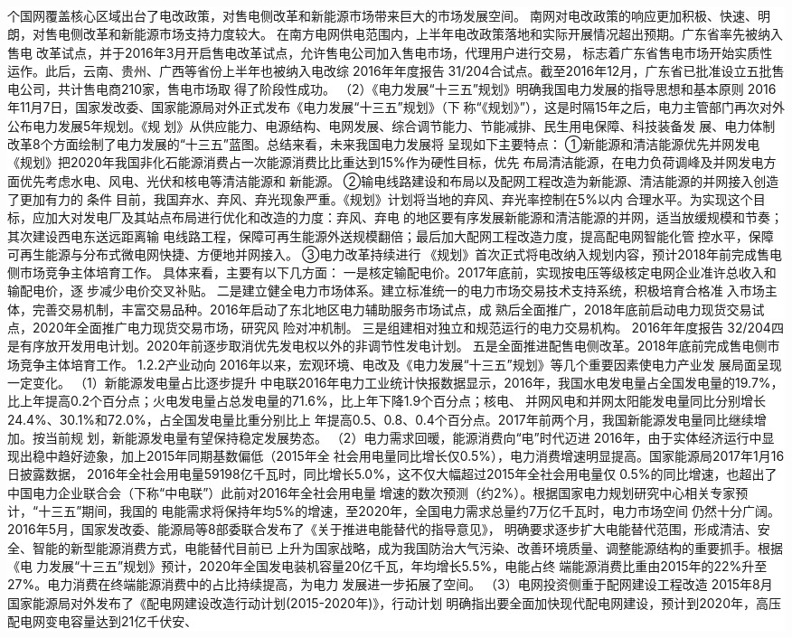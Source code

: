 个国网覆盖核心区域出台了电改政策，对售电侧改革和新能源市场带来巨大的市场发展空间。
南网对电改政策的响应更加积极、快速、明朗，对售电侧改革和新能源市场支持力度较大。
在南方电网供电范围内，上半年电改政策落地和实际开展情况超出预期。广东省率先被纳入售电
改革试点，并于2016年3月开启售电改革试点，允许售电公司加入售电市场，代理用户进行交易，
标志着广东省售电市场开始实质性运作。此后，云南、贵州、广西等省份上半年也被纳入电改综
2016年年度报告
31/204合试点。截至2016年12月，广东省已批准设立五批售电公司，共计售电商210家，售电市场取
得了阶段性成功。
（2）《电力发展“十三五”规划》明确我国电力发展的指导思想和基本原则
2016年11月7日，国家发改委、国家能源局对外正式发布《电力发展“十三五”规划》（下
称“《规划》”），这是时隔15年之后，电力主管部门再次对外公布电力发展5年规划。《规
划》从供应能力、电源结构、电网发展、综合调节能力、节能减排、民生用电保障、科技装备发
展、电力体制改革8个方面绘制了电力发展的“十三五”蓝图。总结来看，未来我国电力发展将
呈现如下主要特点：
①新能源和清洁能源优先并网发电
《规划》把2020年我国非化石能源消费占一次能源消费比比重达到15%作为硬性目标，优先
布局清洁能源，在电力负荷调峰及并网发电方面优先考虑水电、风电、光伏和核电等清洁能源和
新能源。
②输电线路建设和布局以及配网工程改造为新能源、清洁能源的并网接入创造了更加有力的
条件
目前，我国弃水、弃风、弃光现象严重。《规划》计划将当地的弃风、弃光率控制在5%以内
合理水平。为实现这个目标，应加大对发电厂及其站点布局进行优化和改造的力度：弃风、弃电
的地区要有序发展新能源和清洁能源的并网，适当放缓规模和节奏；其次建设西电东送远距离输
电线路工程，保障可再生能源外送规模翻倍；最后加大配网工程改造力度，提高配电网智能化管
控水平，保障可再生能源与分布式微电网快捷、方便地并网接入。
③电力改革持续进行
《规划》首次正式将电改纳入规划内容，预计2018年前完成售电侧市场竞争主体培育工作。
具体来看，主要有以下几方面：
一是核定输配电价。2017年底前，实现按电压等级核定电网企业准许总收入和输配电价，逐
步减少电价交叉补贴。
二是建立健全电力市场体系。建立标准统一的电力市场交易技术支持系统，积极培育合格准
入市场主体，完善交易机制，丰富交易品种。2016年启动了东北地区电力辅助服务市场试点，成
熟后全面推广，2018年底前启动电力现货交易试点，2020年全面推广电力现货交易市场，研究风
险对冲机制。
三是组建相对独立和规范运行的电力交易机构。
2016年年度报告
32/204四是有序放开发用电计划。2020年前逐步取消优先发电权以外的非调节性发电计划。
五是全面推进配售电侧改革。2018年底前完成售电侧市场竞争主体培育工作。
1.2.2产业动向
2016年以来，宏观环境、电改及《电力发展“十三五”规划》等几个重要因素使电力产业发
展局面呈现一定变化。
（1）新能源发电量占比逐步提升
中电联2016年电力工业统计快报数据显示，2016年，我国水电发电量占全国发电量的19.7%，
比上年提高0.2个百分点；火电发电量占总发电量的71.6%，比上年下降1.9个百分点；核电、
并网风电和并网太阳能发电量同比分别增长24.4%、30.1%和72.0%，占全国发电量比重分别比上
年提高0.5、0.8、0.4个百分点。2017年前两个月，我国新能源发电量同比继续增加。按当前规
划，新能源发电量有望保持稳定发展势态。
（2）电力需求回暖，能源消费向“电”时代迈进
2016年，由于实体经济运行中显现出稳中趋好迹象，加上2015年同期基数偏低（2015年全
社会用电量同比增长仅0.5%），电力消费增速明显提高。国家能源局2017年1月16日披露数据，
2016年全社会用电量59198亿千瓦时，同比增长5.0%，这不仅大幅超过2015年全社会用电量仅
0.5%的同比增速，也超出了中国电力企业联合会（下称“中电联”）此前对2016年全社会用电量
增速的数次预测（约2%）。根据国家电力规划研究中心相关专家预计，“十三五”期间，我国的
电能需求将保持年均5%的增速，至2020年，全国电力需求总量约7万亿千瓦时，电力市场空间
仍然十分广阔。
2016年5月，国家发改委、能源局等8部委联合发布了《关于推进电能替代的指导意见》，
明确要求逐步扩大电能替代范围，形成清洁、安全、智能的新型能源消费方式，电能替代目前已
上升为国家战略，成为我国防治大气污染、改善环境质量、调整能源结构的重要抓手。根据《电
力发展“十三五”规划》预计，2020年全国发电装机容量20亿千瓦，年均增长5.5%，电能占终
端能源消费比重由2015年的22%升至27%。电力消费在终端能源消费中的占比持续提高，为电力
发展进一步拓展了空间。
（3）电网投资侧重于配网建设工程改造
2015年8月国家能源局对外发布了《配电网建设改造行动计划(2015-2020年)》，行动计划
明确指出要全面加快现代配电网建设，预计到2020年，高压配电网变电容量达到21亿千伏安、